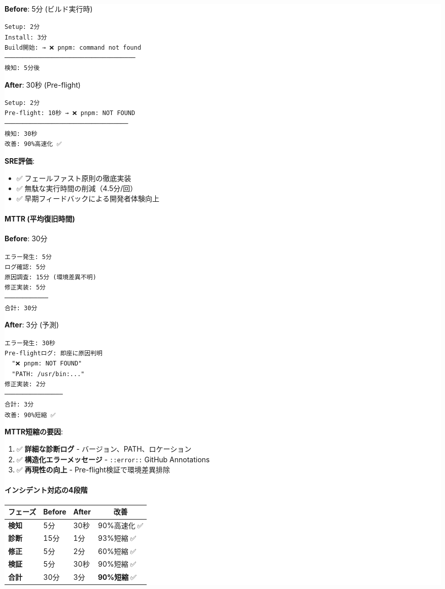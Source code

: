 **Before**: 5分 (ビルド実行時)
```
Setup: 2分
Install: 3分
Build開始: → ❌ pnpm: command not found
────────────────────────────────────
検知: 5分後
```

**After**: 30秒 (Pre-flight)
```
Setup: 2分
Pre-flight: 10秒 → ❌ pnpm: NOT FOUND
──────────────────────────────────
検知: 30秒
改善: 90%高速化 ✅
```

**SRE評価**:
- ✅ フェールファスト原則の徹底実装
- ✅ 無駄な実行時間の削減（4.5分/回）
- ✅ 早期フィードバックによる開発者体験向上

#### MTTR (平均復旧時間)

**Before**: 30分
```
エラー発生: 5分
ログ確認: 5分
原因調査: 15分 (環境差異不明)
修正実装: 5分
────────────
合計: 30分
```

**After**: 3分 (予測)
```
エラー発生: 30秒
Pre-flightログ: 即座に原因判明
  "❌ pnpm: NOT FOUND"
  "PATH: /usr/bin:..."
修正実装: 2分
────────────────
合計: 3分
改善: 90%短縮 ✅
```

**MTTR短縮の要因**:
1. ✅ **詳細な診断ログ** - バージョン、PATH、ロケーション
2. ✅ **構造化エラーメッセージ** - `::error::` GitHub Annotations
3. ✅ **再現性の向上** - Pre-flight検証で環境差異排除

#### インシデント対応の4段階

| フェーズ | Before | After | 改善 |
|---------|--------|-------|------|
| **検知** | 5分 | 30秒 | 90%高速化 ✅ |
| **診断** | 15分 | 1分 | 93%短縮 ✅ |
| **修正** | 5分 | 2分 | 60%短縮 ✅ |
| **検証** | 5分 | 30秒 | 90%短縮 ✅ |
| **合計** | 30分 | 3分 | **90%短縮** ✅ |
